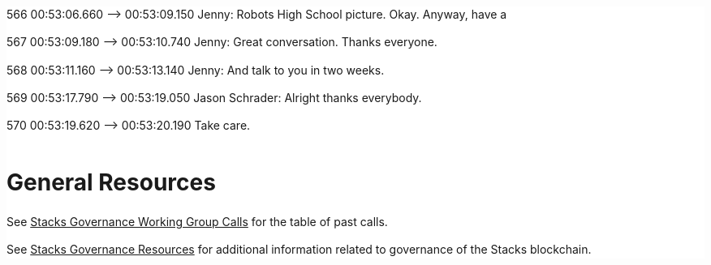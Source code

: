 566
00:53:06.660 --> 00:53:09.150
Jenny: Robots High School picture. Okay. Anyway, have a

567
00:53:09.180 --> 00:53:10.740
Jenny: Great conversation. Thanks everyone.

568
00:53:11.160 --> 00:53:13.140
Jenny: And talk to you in two weeks.

569
00:53:17.790 --> 00:53:19.050
Jason Schrader: Alright thanks everybody.

570
00:53:19.620 --> 00:53:20.190
Take care.

# General Resources

See [Stacks Governance Working Group Calls](https://stacksgov.github.io/resources/#/calls/?id=governance-working-group) for the table of past calls.

See [Stacks Governance Resources](https://stacksgov.github.io/resources/) for additional information related to governance of the Stacks blockchain.
